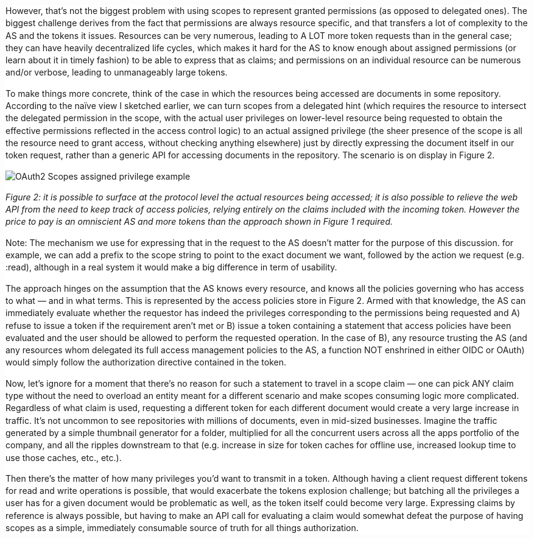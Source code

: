 However, that’s not the biggest problem with using scopes to represent granted permissions (as opposed to delegated ones). The biggest challenge derives from the fact that permissions are always resource specific, and that transfers a lot of complexity to the AS and the tokens it issues. Resources can be very numerous, leading to A LOT more token requests than in the general case; they can have heavily decentralized life cycles, which makes it hard for the AS to know enough about assigned permissions (or learn about it in timely fashion) to be able to express that as claims; and permissions on an individual resource can be numerous and/or verbose, leading to unmanageably large tokens.

To make things more concrete, think of the case in which the resources being accessed are documents in some repository. According to the naïve view I sketched earlier, we can turn scopes from a delegated hint (which requires the resource to intersect the delegated permission in the scope, with the actual user privileges on lower-level resource being requested to obtain the effective permissions reflected in the access control logic) to an actual assigned privilege (the sheer presence of the scope is all the resource need to grant access, without checking anything elsewhere) just by directly expressing the document itself in our token request, rather than a generic API for accessing documents in the repository. The scenario is on display in Figure 2.

![OAuth2 Scopes assigned privilege example](https://cdn.auth0.com/blog/on-the-nature-of-oauth2-scopes/oauth2-scopes-doc-api.png)

_Figure 2: it is possible to surface at the protocol level the actual resources being accessed; it is also possible to relieve the web API from the need to keep track of access policies, relying entirely on the claims included with the incoming token. However the price to pay is an omniscient AS and more tokens than the approach shown in Figure 1 required._

Note: The mechanism we use for expressing that in the request to the AS doesn’t matter for the purpose of this discussion. for example, we can add a prefix to the scope string to point to the exact document we want, followed by the action we request (e.g. <documentID>:read), although in a real system it would make a big difference in term of usability.

The approach hinges on the assumption that the AS knows every resource, and knows all the policies governing who has access to what — and in what terms. This is represented by the access policies store in Figure 2.  Armed with that knowledge, the AS can immediately evaluate whether the requestor has indeed the privileges corresponding to the permissions being requested and A) refuse to issue a token if the requirement aren’t met or B) issue a token containing a statement that access policies have been evaluated and the user should be allowed to perform the requested operation. In the case of B), any resource trusting the AS (and any resources whom delegated its full access management policies to the AS, a function NOT enshrined in either OIDC or OAuth) would simply follow the authorization directive contained in the token.

Now, let’s ignore for a moment that there’s no reason for such a statement to travel in a scope claim — one can pick ANY claim type without the need to overload an entity meant for a different scenario and make scopes consuming logic more complicated. Regardless of what claim is used, requesting a different token for each different document would create a very large increase in traffic. It’s not uncommon to see repositories with millions of documents, even in mid-sized businesses. Imagine the traffic generated by a simple thumbnail generator for a folder, multiplied for all the concurrent users across all the apps portfolio of the company, and all the ripples downstream to that (e.g. increase in size for token caches for offline use, increased lookup time to use those caches, etc., etc.).

Then there’s the matter of how many privileges you’d want to transmit in a token. Although having a client request different tokens for read and write operations is possible, that would exacerbate the tokens explosion challenge; but batching all the privileges a user has for a given document would be problematic as well, as the token itself could become very large. Expressing claims by reference is always possible, but having to make an API call for evaluating a claim would somewhat defeat the purpose of having scopes as a simple, immediately consumable source of truth for all things authorization.
